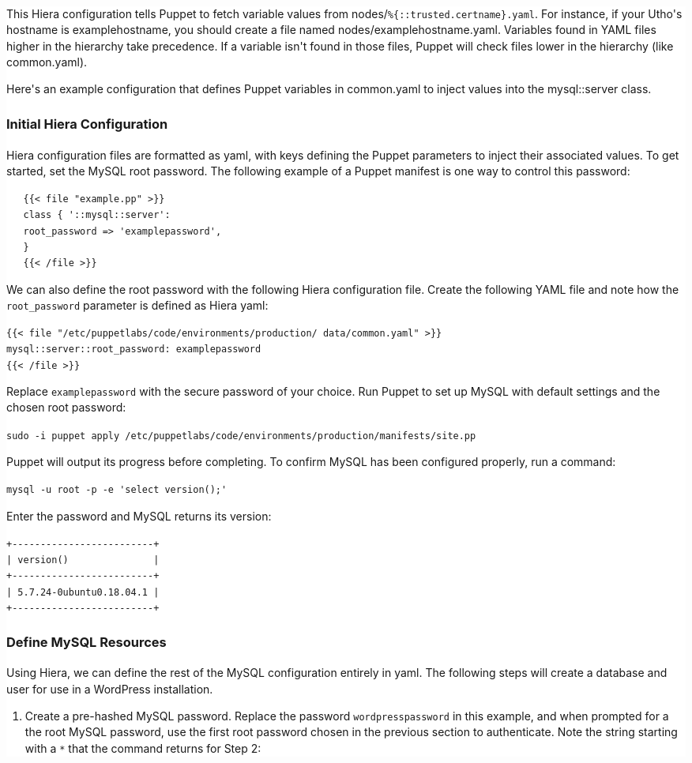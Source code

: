 This Hiera configuration tells Puppet to fetch variable values from nodes/`%{::trusted.certname}.yaml`. For instance, if your Utho's hostname is examplehostname, you should create a file named nodes/examplehostname.yaml. Variables found in YAML files higher in the hierarchy take precedence. If a variable isn't found in those files, Puppet will check files lower in the hierarchy (like common.yaml).

Here's an example configuration that defines Puppet variables in common.yaml to inject values into the mysql::server class.

### Initial Hiera Configuration

Hiera configuration files are formatted as yaml, with keys defining the Puppet parameters to inject their associated values. To get started,  set the MySQL root password. The following example of a Puppet manifest is one way to control this password:

       {{< file "example.pp" >}}
       class { '::mysql::server':
       root_password => 'examplepassword',
       }
       {{< /file >}}

We can also define the root password with the following Hiera configuration file. Create the following YAML file and note how the `root_password` parameter is defined as Hiera yaml:

    {{< file "/etc/puppetlabs/code/environments/production/ data/common.yaml" >}}
    mysql::server::root_password: examplepassword
    {{< /file >}}

Replace `examplepassword` with the secure password of your choice. Run Puppet to set up MySQL with default settings and the chosen root password:

    sudo -i puppet apply /etc/puppetlabs/code/environments/production/manifests/site.pp

Puppet will output its progress before completing. To confirm MySQL has been configured properly, run a command:

    mysql -u root -p -e 'select version();'

Enter the password and MySQL returns its version:

    +-------------------------+
    | version()               |
    +-------------------------+
    | 5.7.24-0ubuntu0.18.04.1 |
    +-------------------------+

### Define MySQL Resources

Using Hiera, we can define the rest of the MySQL configuration entirely in yaml. The following steps will create a database and user for use in a WordPress installation.

1.  Create a pre-hashed MySQL password. Replace the password `wordpresspassword` in this example, and when prompted for a the root MySQL password, use the first root password chosen in the previous section to authenticate. Note the string starting with a `*` that the command returns for Step 2:
